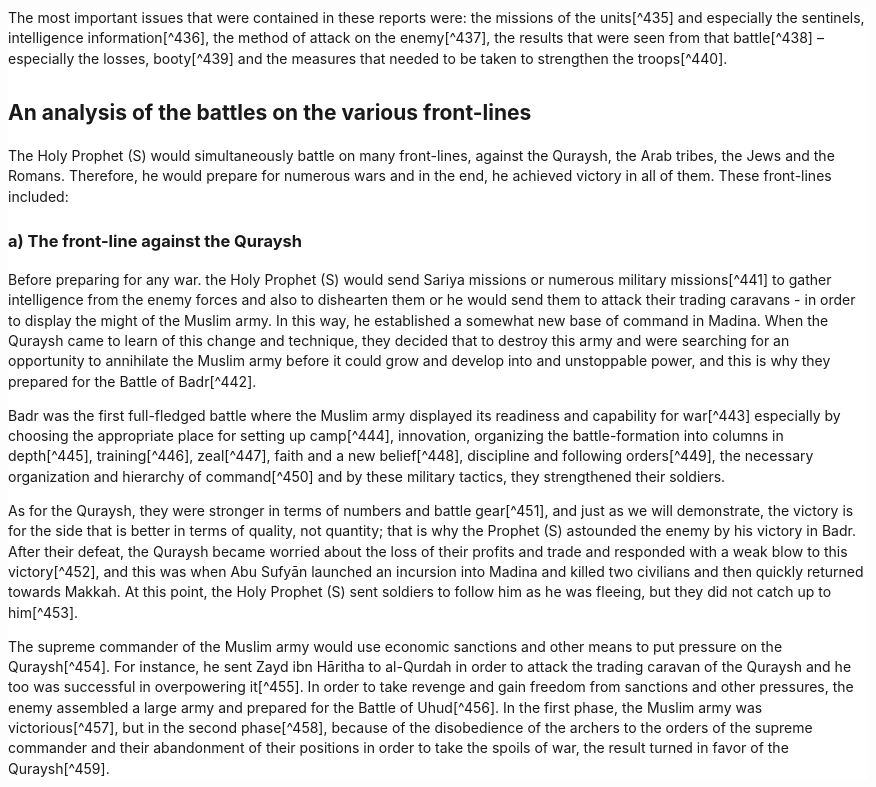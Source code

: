 The most important issues that were contained in these reports were: the
missions of the units[^435] and especially the sentinels, intelligence
information[^436], the method of attack on the enemy[^437], the results
that were seen from that battle[^438] – especially the losses,
booty[^439] and the measures that needed to be taken to strengthen the
troops[^440].

An analysis of the battles on the various front-lines
-----------------------------------------------------

The Holy Prophet (S) would simultaneously battle on many front-lines,
against the Quraysh, the Arab tribes, the Jews and the Romans.
Therefore, he would prepare for numerous wars and in the end, he
achieved victory in all of them. These front-lines included:

### a) The front-line against the Quraysh

Before preparing for any war. the Holy Prophet (S) would send Sariya
missions or numerous military missions[^441] to gather intelligence from
the enemy forces and also to dishearten them or he would send them to
attack their trading caravans - in order to display the might of the
Muslim army. In this way, he established a somewhat new base of command
in Madina. When the Quraysh came to learn of this change and technique,
they decided that to destroy this army and were searching for an
opportunity to annihilate the Muslim army before it could grow and
develop into and unstoppable power, and this is why they prepared for
the Battle of Badr[^442].

Badr was the first full-fledged battle where the Muslim army displayed
its readiness and capability for war[^443] especially by choosing the
appropriate place for setting up camp[^444], innovation, organizing the
battle-formation into columns in depth[^445], training[^446],
zeal[^447], faith and a new belief[^448], discipline and following
orders[^449], the necessary organization and hierarchy of command[^450]
and by these military tactics, they strengthened their soldiers.

As for the Quraysh, they were stronger in terms of numbers and battle
gear[^451], and just as we will demonstrate, the victory is for the side
that is better in terms of quality, not quantity; that is why the
Prophet (S) astounded the enemy by his victory in Badr. After their
defeat, the Quraysh became worried about the loss of their profits and
trade and responded with a weak blow to this victory[^452], and this was
when Abu Sufyān launched an incursion into Madina and killed two
civilians and then quickly returned towards Makkah. At this point, the
Holy Prophet (S) sent soldiers to follow him as he was fleeing, but they
did not catch up to him[^453].

The supreme commander of the Muslim army would use economic sanctions
and other means to put pressure on the Quraysh[^454]. For instance, he
sent Zayd ibn Hāritha to al-Qurdah in order to attack the trading
caravan of the Quraysh and he too was successful in overpowering
it[^455]. In order to take revenge and gain freedom from sanctions and
other pressures, the enemy assembled a large army and prepared for the
Battle of Uhud[^456]. In the first phase, the Muslim army was
victorious[^457], but in the second phase[^458], because of the
disobedience of the archers to the orders of the supreme commander and
their abandonment of their positions in order to take the spoils of war,
the result turned in favor of the Quraysh[^459].
